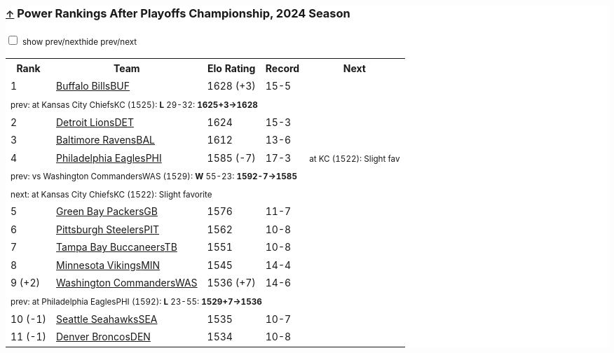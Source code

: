 ### <a name="after-Playoffs-Championship"></a><small><a class="top-arw" href="#top">↑</a></small> Power Rankings After Playoffs Championship, 2024 Season

<div class="row-toggle-and-table">
        <input class="hide-superwide" type="checkbox"/>
        <a class="hide-superwide"><small>show prev/next</small></a><a class="hide-superwide"><small>hide prev/next</small></a>
        <table>
                <tr><th>Rank</th><th>Team</th><th>Elo Rating</th><th>Record</th><th class="only-superwide-cell">Next</th></tr>
<tr><td>1</td><td><a href="#Buffalo-Bills-season-stats"><span class="ranking-name-full">Buffalo Bills</span><span class="ranking-name-abv">BUF</span></a></td><td>1628 <span class="slw">(+3)</span></td><td>15-5</td><td class="only-superwide-cell"><small></small></td></tr>
<tr class="collapsible">
        <td colspan="4"><small>prev: at <span class="ranking-name-full">Kansas City Chiefs</span><span class="ranking-name-abv">KC</span> (1525): <b>L</b> 29-32: <b>1625+3→1628</b></small></td>
</tr>
<tr><td>2</td><td><a href="#Detroit-Lions-season-stats"><span class="ranking-name-full">Detroit Lions</span><span class="ranking-name-abv">DET</span></a></td><td>1624</td><td>15-3</td><td class="only-superwide-cell"></td></tr>
<tr><td>3</td><td><a href="#Baltimore-Ravens-season-stats"><span class="ranking-name-full">Baltimore Ravens</span><span class="ranking-name-abv">BAL</span></a></td><td>1612</td><td>13-6</td><td class="only-superwide-cell"></td></tr>
<tr><td>4</td><td><a href="#Philadelphia-Eagles-season-stats"><span class="ranking-name-full">Philadelphia Eagles</span><span class="ranking-name-abv">PHI</span></a></td><td>1585 <span class="slw">(-7)</span></td><td>17-3</td><td class="only-superwide-cell"><small>at KC (1522): Slight fav</small></td></tr>
<tr class="collapsible">
        <td colspan="4"><small>prev: vs <span class="ranking-name-full">Washington Commanders</span><span class="ranking-name-abv">WAS</span> (1529): <b>W</b> 55-23: <b>1592-7→1585</b></small></td>
</tr>
<tr class="collapsible">
        <td colspan="4"><small>next: at <span class="ranking-name-full">Kansas City Chiefs</span><span class="ranking-name-abv">KC</span> (1522): Slight favorite</small></td>
</tr>
<tr><td>5</td><td><a href="#Green-Bay-Packers-season-stats"><span class="ranking-name-full">Green Bay Packers</span><span class="ranking-name-abv">GB</span></a></td><td>1576</td><td>11-7</td><td class="only-superwide-cell"></td></tr>
<tr><td>6</td><td><a href="#Pittsburgh-Steelers-season-stats"><span class="ranking-name-full">Pittsburgh Steelers</span><span class="ranking-name-abv">PIT</span></a></td><td>1562</td><td>10-8</td><td class="only-superwide-cell"></td></tr>
<tr><td>7</td><td><a href="#Tampa-Bay-Buccaneers-season-stats"><span class="ranking-name-full">Tampa Bay Buccaneers</span><span class="ranking-name-abv">TB</span></a></td><td>1551</td><td>10-8</td><td class="only-superwide-cell"></td></tr>
<tr><td>8</td><td><a href="#Minnesota-Vikings-season-stats"><span class="ranking-name-full">Minnesota Vikings</span><span class="ranking-name-abv">MIN</span></a></td><td>1545</td><td>14-4</td><td class="only-superwide-cell"></td></tr>
<tr><td>9 <span class="slw">(+2)</span></td><td><a href="#Washington-Commanders-season-stats"><span class="ranking-name-full">Washington Commanders</span><span class="ranking-name-abv">WAS</span></a></td><td>1536 <span class="slw">(+7)</span></td><td>14-6</td><td class="only-superwide-cell"><small></small></td></tr>
<tr class="collapsible">
        <td colspan="4"><small>prev: at <span class="ranking-name-full">Philadelphia Eagles</span><span class="ranking-name-abv">PHI</span> (1592): <b>L</b> 23-55: <b>1529+7→1536</b></small></td>
</tr>
<tr><td>10 <span class="slw">(-1)</span></td><td><a href="#Seattle-Seahawks-season-stats"><span class="ranking-name-full">Seattle Seahawks</span><span class="ranking-name-abv">SEA</span></a></td><td>1535</td><td>10-7</td><td class="only-superwide-cell"></td></tr>
<tr><td>11 <span class="slw">(-1)</span></td><td><a href="#Denver-Broncos-season-stats"><span class="ranking-name-full">Denver Broncos</span><span class="ranking-name-abv">DEN</span></a></td><td>1534</td><td>10-8</td><td class="only-superwide-cell"></td></tr>